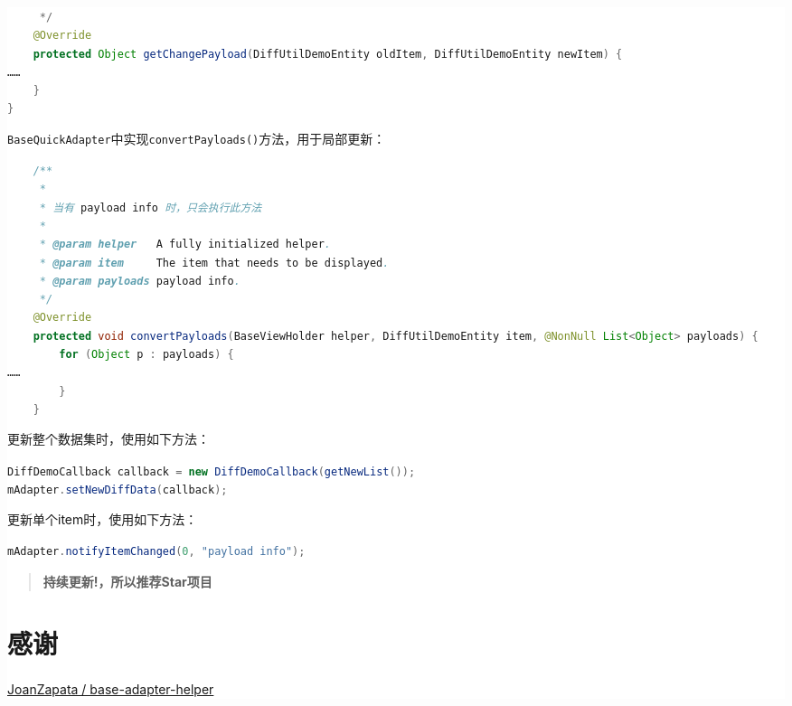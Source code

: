 ```java
     */
    @Override
    protected Object getChangePayload(DiffUtilDemoEntity oldItem, DiffUtilDemoEntity newItem) {
……
    }
}
```

`BaseQuickAdapter`中实现`convertPayloads()`方法，用于局部更新：
```java
    /**
     *
     * 当有 payload info 时，只会执行此方法
     *
     * @param helper   A fully initialized helper.
     * @param item     The item that needs to be displayed.
     * @param payloads payload info.
     */
    @Override
    protected void convertPayloads(BaseViewHolder helper, DiffUtilDemoEntity item, @NonNull List<Object> payloads) {
        for (Object p : payloads) {
……
        }
    }
```

更新整个数据集时，使用如下方法：
```java
DiffDemoCallback callback = new DiffDemoCallback(getNewList());
mAdapter.setNewDiffData(callback);
```

更新单个item时，使用如下方法：
```java
mAdapter.notifyItemChanged(0, "payload info");
```


>**持续更新!，所以推荐Star项目**

# 感谢
[JoanZapata / base-adapter-helper](https://github.com/JoanZapata/base-adapter-helper)
